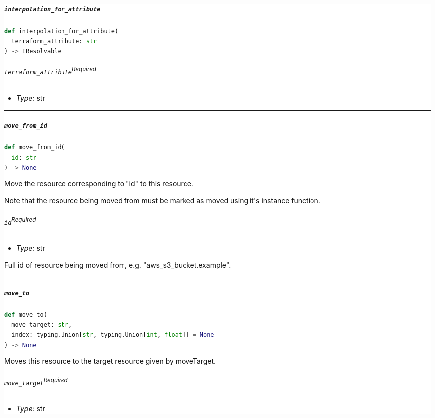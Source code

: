 ##### `interpolation_for_attribute` <a name="interpolation_for_attribute" id="@cdktf/provider-vault.mount.Mount.interpolationForAttribute"></a>

```python
def interpolation_for_attribute(
  terraform_attribute: str
) -> IResolvable
```

###### `terraform_attribute`<sup>Required</sup> <a name="terraform_attribute" id="@cdktf/provider-vault.mount.Mount.interpolationForAttribute.parameter.terraformAttribute"></a>

- *Type:* str

---

##### `move_from_id` <a name="move_from_id" id="@cdktf/provider-vault.mount.Mount.moveFromId"></a>

```python
def move_from_id(
  id: str
) -> None
```

Move the resource corresponding to "id" to this resource.

Note that the resource being moved from must be marked as moved using it's instance function.

###### `id`<sup>Required</sup> <a name="id" id="@cdktf/provider-vault.mount.Mount.moveFromId.parameter.id"></a>

- *Type:* str

Full id of resource being moved from, e.g. "aws_s3_bucket.example".

---

##### `move_to` <a name="move_to" id="@cdktf/provider-vault.mount.Mount.moveTo"></a>

```python
def move_to(
  move_target: str,
  index: typing.Union[str, typing.Union[int, float]] = None
) -> None
```

Moves this resource to the target resource given by moveTarget.

###### `move_target`<sup>Required</sup> <a name="move_target" id="@cdktf/provider-vault.mount.Mount.moveTo.parameter.moveTarget"></a>

- *Type:* str
